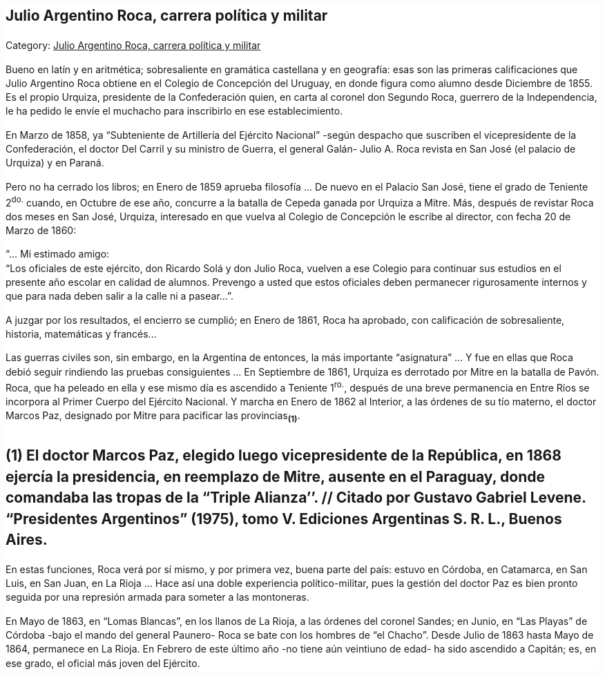 ## Julio Argentino Roca, carrera política y militar

Category: [Julio Argentino Roca, carrera política y militar](http://descubrircorrientes.com.ar/2012/index.php/3852-corrientes-en-la-familia-argentina-1870-a-la-actualidad/gobiernos-autonomistas-de-gallino-a-ruiz-1880-1897/julio-argentino-roca-carrera-politica-y-militar)

Bueno en latín y en aritmética; sobresaliente en gramática castellana y en geografía: esas son las primeras calificaciones que Julio Argentino Roca obtiene en el Colegio de Concepción del Uruguay, en donde figura como alumno desde Diciembre de 1855. Es el propio Urquiza, presidente de la Confederación quien, en carta al coronel don Segundo Roca, guerrero de la Independencia, le ha pedido le envíe el muchacho para inscribirlo en ese establecimiento.

En Marzo de 1858, ya “Subteniente de Artillería del Ejército Nacional” -según despacho que suscriben el vicepresidente de la Confederación, el doctor Del Carril y su ministro de Guerra, el general Galán- Julio A. Roca revista en San José (el palacio de Urquiza) y en Paraná.

Pero no ha cerrado los libros; en Enero de 1859 aprueba filosofía ... De nuevo en el Palacio San José, tiene el grado de Teniente 2<sup>do.</sup> cuando, en Octubre de ese año, concurre a la batalla de Cepeda ganada por Urquiza a Mitre. Más, después de revistar Roca dos meses en San José, Urquiza, interesado en que vuelva al Colegio de Concepción le escribe al director, con fecha 20 de Marzo de 1860:

“... Mi estimado amigo:  
“Los oficiales de este ejército, don Ricardo Solá y don Julio Roca, vuelven a ese Colegio para continuar sus estudios en el presente año escolar en calidad de alumnos. Prevengo a usted que estos oficiales deben permanecer rigurosamente internos y que para nada deben salir a la calle ni a pasear...”.

A juzgar por los resultados, el encierro se cumplió; en Enero de 1861, Roca ha aprobado, con calificación de sobresaliente, historia, matemáticas y francés...

Las guerras civiles son, sin embargo, en la Argentina de entonces, la más importante “asignatura” ... Y fue en ellas que Roca debió seguir rindiendo las pruebas consiguientes ... En Septiembre de 1861, Urquiza es derrotado por Mitre en la batalla de Pavón. Roca, que ha peleado en ella y ese mismo día es ascendido a Teniente 1<sup>ro.</sup>, después de una breve permanencia en Entre Ríos se incorpora al Primer Cuerpo del Ejército Nacional. Y marcha en Enero de 1862 al Interior, a las órdenes de su tío materno, el doctor Marcos Paz, designado por Mitre para pacificar las provincias<sub><strong>(1)</strong></sub>.

## **(1)** **El doctor Marcos Paz, elegido luego vicepresidente de la República, en 1868 ejercía la presidencia, en reemplazo de Mitre, ausente en el Paraguay, donde comandaba las tropas de la “Triple Alianza’’. // Citado por Gustavo Gabriel Levene. “Presidentes Argentinos” (1975), tomo V. Ediciones Argentinas S. R. L., Buenos Aires.**

En estas funciones, Roca verá por sí mismo, y por primera vez, buena parte del país: estuvo en Córdoba, en Catamarca, en San Luis, en San Juan, en La Rioja ... Hace así una doble experiencia político-militar, pues la gestión del doctor Paz es bien pronto seguida por una represión armada para someter a las montoneras.

En Mayo de 1863, en “Lomas Blancas”, en los llanos de La Rioja, a las órdenes del coronel Sandes; en Junio, en “Las Playas” de Córdoba -bajo el mando del general Paunero- Roca se bate con los hombres de “el Chacho”. Desde Julio de 1863 hasta Mayo de 1864, permanece en La Rioja. En Febrero de este último año -no tiene aún veintiuno de edad- ha sido ascendido a Capitán; es, en ese grado, el oficial más joven del Ejército.
